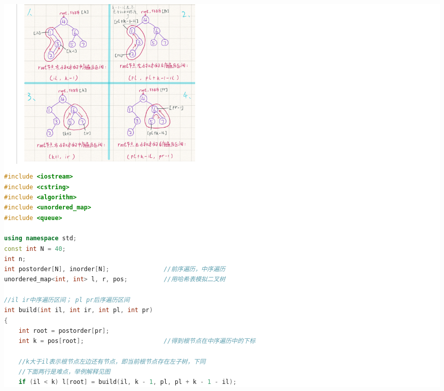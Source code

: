 ><img src="./wdcs.assets/image-20230302000810366.png" alt="image-20230302000810366" style="zoom:33%;" />

```cpp
#include <iostream>
#include <cstring>
#include <algorithm>
#include <unordered_map>
#include <queue>

using namespace std;
const int N = 40;
int n;
int postorder[N], inorder[N];               //前序遍历，中序遍历
unordered_map<int, int> l, r, pos;          //用哈希表模拟二叉树

//il ir中序遍历区间； pl pr后序遍历区间
int build(int il, int ir, int pl, int pr)
{
    int root = postorder[pr];
    int k = pos[root];                      //得到根节点在中序遍历中的下标

    //k大于il表示根节点左边还有节点，即当前根节点存在左子树，下同
    //下面两行是难点，举例解释见图
    if (il < k) l[root] = build(il, k - 1, pl, pl + k - 1 - il);
```